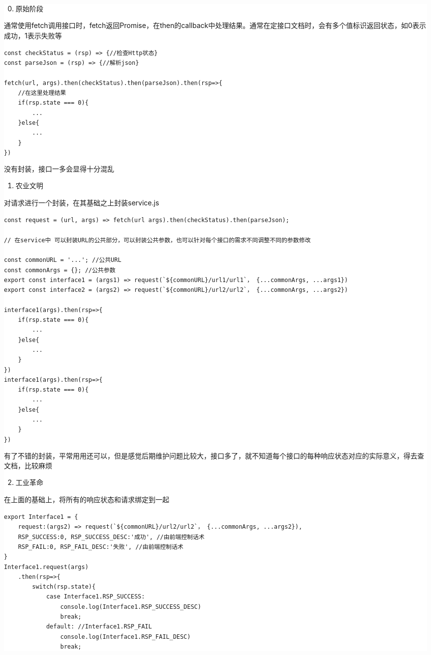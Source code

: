 0. 原始阶段
    
通常使用fetch调用接口时，fetch返回Promise，在then的callback中处理结果。通常在定接口文档时，会有多个值标识返回状态，如0表示成功，1表示失败等
```
const checkStatus = (rsp) => {//检查Http状态}
const parseJson = (rsp) => {//解析json}

fetch(url, args).then(checkStatus).then(parseJson).then(rsp=>{
    //在这里处理结果
    if(rsp.state === 0){
        ...
    }else{
        ...
    }
})
```
没有封装，接口一多会显得十分混乱

1. 农业文明

对请求进行一个封装，在其基础之上封装service.js
```
const request = (url, args) => fetch(url args).then(checkStatus).then(parseJson);

// 在service中 可以封装URL的公共部分，可以封装公共参数，也可以针对每个接口的需求不同调整不同的参数修改

const commonURL = '...'; //公共URL
const commonArgs = {}; //公共参数
export const interface1 = (args1) => request(`${commonURL}/url1/url1`， {...commonArgs, ...args1})
export const interface2 = (args2) => request(`${commonURL}/url2/url2`， {...commonArgs, ...args2})

interface1(args).then(rsp=>{
    if(rsp.state === 0){
        ...
    }else{
        ...
    }
})
interface1(args).then(rsp=>{
    if(rsp.state === 0){
        ...
    }else{
        ...
    }
})
```

有了不错的封装，平常用用还可以，但是感觉后期维护问题比较大，接口多了，就不知道每个接口的每种响应状态对应的实际意义，得去查文档，比较麻烦

2. 工业革命

在上面的基础上，将所有的响应状态和请求绑定到一起

```
export Interface1 = {
    request:(args2) => request(`${commonURL}/url2/url2`， {...commonArgs, ...args2}),
    RSP_SUCCESS:0, RSP_SUCCESS_DESC:'成功', //由前端控制话术
    RSP_FAIL:0, RSP_FAIL_DESC:'失败', //由前端控制话术
}
Interface1.request(args)
    .then(rsp=>{
        switch(rsp.state){
            case Interface1.RSP_SUCCESS:
                console.log(Interface1.RSP_SUCCESS_DESC)
                break;
            default: //Interface1.RSP_FAIL
                console.log(Interface1.RSP_FAIL_DESC)
                break;
```